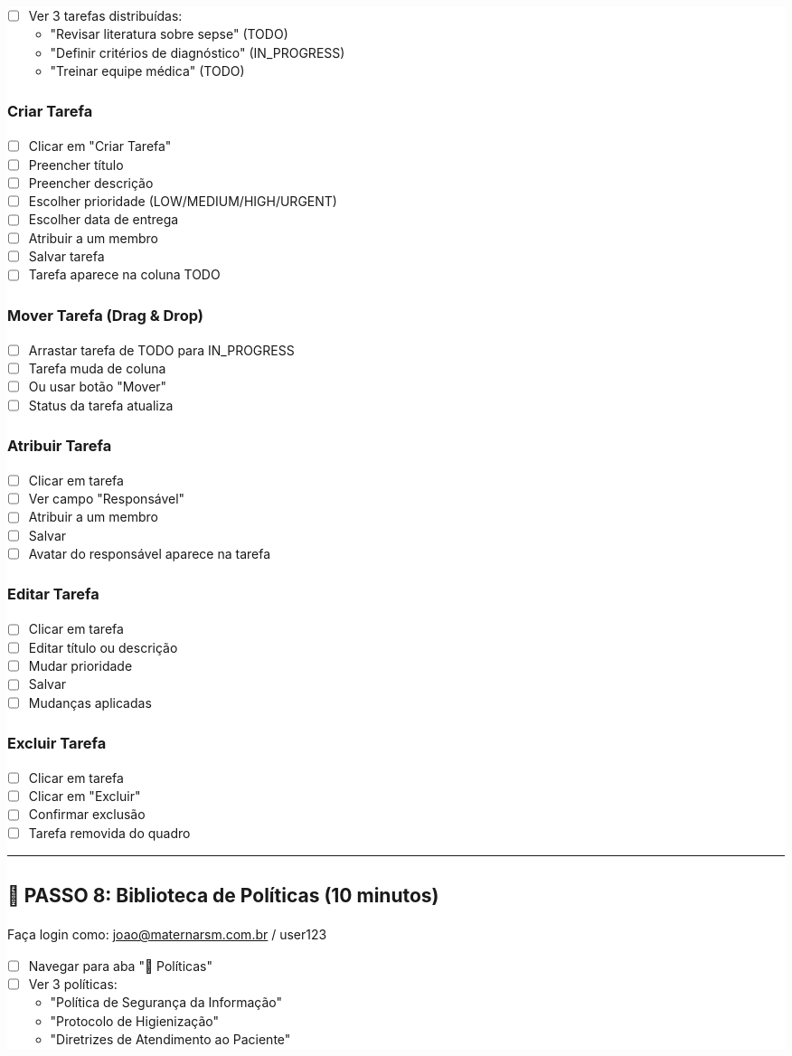 - [ ] Ver 3 tarefas distribuídas:
  - "Revisar literatura sobre sepse" (TODO)
  - "Definir critérios de diagnóstico" (IN_PROGRESS)
  - "Treinar equipe médica" (TODO)

### Criar Tarefa

- [ ] Clicar em "Criar Tarefa"
- [ ] Preencher título
- [ ] Preencher descrição
- [ ] Escolher prioridade (LOW/MEDIUM/HIGH/URGENT)
- [ ] Escolher data de entrega
- [ ] Atribuir a um membro
- [ ] Salvar tarefa
- [ ] Tarefa aparece na coluna TODO

### Mover Tarefa (Drag & Drop)

- [ ] Arrastar tarefa de TODO para IN_PROGRESS
- [ ] Tarefa muda de coluna
- [ ] Ou usar botão "Mover"
- [ ] Status da tarefa atualiza

### Atribuir Tarefa

- [ ] Clicar em tarefa
- [ ] Ver campo "Responsável"
- [ ] Atribuir a um membro
- [ ] Salvar
- [ ] Avatar do responsável aparece na tarefa

### Editar Tarefa

- [ ] Clicar em tarefa
- [ ] Editar título ou descrição
- [ ] Mudar prioridade
- [ ] Salvar
- [ ] Mudanças aplicadas

### Excluir Tarefa

- [ ] Clicar em tarefa
- [ ] Clicar em "Excluir"
- [ ] Confirmar exclusão
- [ ] Tarefa removida do quadro

---

## 📑 PASSO 8: Biblioteca de Políticas (10 minutos)

Faça login como: joao@maternarsm.com.br / user123

- [ ] Navegar para aba "📑 Políticas"
- [ ] Ver 3 políticas:
  - "Política de Segurança da Informação"
  - "Protocolo de Higienização"
  - "Diretrizes de Atendimento ao Paciente"
